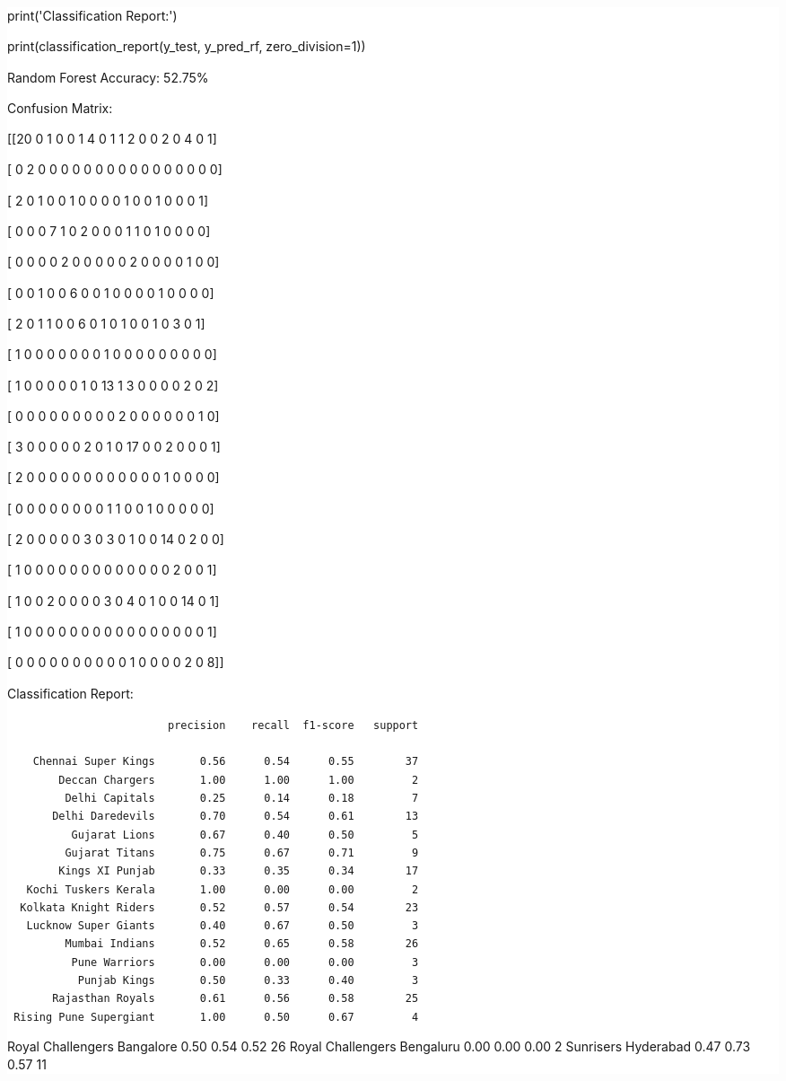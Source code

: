 print('Classification Report:')

print(classification_report(y_test, y_pred_rf, zero_division=1))

Random Forest Accuracy: 52.75%

Confusion Matrix:

[[20  0  1  0  0  1  4  0  1  1  2  0  0  2  0  4  0  1]

 [ 0  2  0  0  0  0  0  0  0  0  0  0  0  0  0  0  0  0]
 
 [ 2  0  1  0  0  1  0  0  0  0  1  0  0  1  0  0  0  1]
 
 [ 0  0  0  7  1  0  2  0  0  0  1  1  0  1  0  0  0  0]
 
 [ 0  0  0  0  2  0  0  0  0  0  2  0  0  0  0  1  0  0]
 
 [ 0  0  1  0  0  6  0  0  1  0  0  0  0  1  0  0  0  0]
 
 [ 2  0  1  1  0  0  6  0  1  0  1  0  0  1  0  3  0  1]
 
 [ 1  0  0  0  0  0  0  0  1  0  0  0  0  0  0  0  0  0]
 
 [ 1  0  0  0  0  0  1  0 13  1  3  0  0  0  0  2  0  2]
 
 [ 0  0  0  0  0  0  0  0  0  2  0  0  0  0  0  0  1  0]
 
 [ 3  0  0  0  0  0  2  0  1  0 17  0  0  2  0  0  0  1]
 
 [ 2  0  0  0  0  0  0  0  0  0  0  0  0  1  0  0  0  0]
 
 [ 0  0  0  0  0  0  0  0  1  1  0  0  1  0  0  0  0  0]
 
 [ 2  0  0  0  0  0  3  0  3  0  1  0  0 14  0  2  0  0]
 
 [ 1  0  0  0  0  0  0  0  0  0  0  0  0  0  2  0  0  1]
 
 [ 1  0  0  2  0  0  0  0  3  0  4  0  1  0  0 14  0  1]
 
 [ 1  0  0  0  0  0  0  0  0  0  0  0  0  0  0  0  0  1]
 
 [ 0  0  0  0  0  0  0  0  0  0  1  0  0  0  0  2  0  8]]
 
Classification Report:

                             precision    recall  f1-score   support

        Chennai Super Kings       0.56      0.54      0.55        37
            Deccan Chargers       1.00      1.00      1.00         2
             Delhi Capitals       0.25      0.14      0.18         7
           Delhi Daredevils       0.70      0.54      0.61        13
              Gujarat Lions       0.67      0.40      0.50         5
             Gujarat Titans       0.75      0.67      0.71         9
            Kings XI Punjab       0.33      0.35      0.34        17
       Kochi Tuskers Kerala       1.00      0.00      0.00         2
      Kolkata Knight Riders       0.52      0.57      0.54        23
       Lucknow Super Giants       0.40      0.67      0.50         3
             Mumbai Indians       0.52      0.65      0.58        26
              Pune Warriors       0.00      0.00      0.00         3
               Punjab Kings       0.50      0.33      0.40         3
           Rajasthan Royals       0.61      0.56      0.58        25
     Rising Pune Supergiant       1.00      0.50      0.67         4
Royal Challengers Bangalore       0.50      0.54      0.52        26
Royal Challengers Bengaluru       0.00      0.00      0.00         2
        Sunrisers Hyderabad       0.47      0.73      0.57        11
